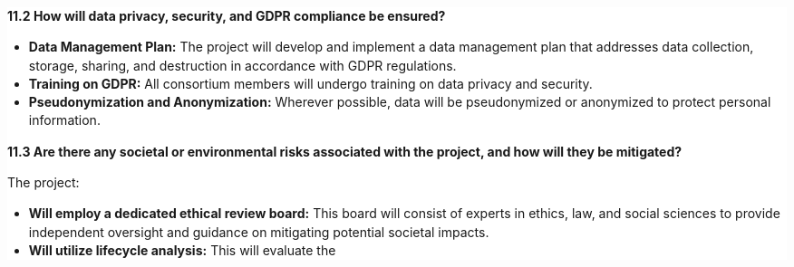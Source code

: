 **11.2 How will data privacy, security, and GDPR compliance be ensured?**

* **Data Management Plan:**  The project will develop and implement a data management plan that addresses data collection, storage, sharing, and destruction in accordance with GDPR regulations.
* **Training on GDPR:** All consortium members will undergo training on data privacy and security.
* **Pseudonymization and Anonymization:**  Wherever possible, data will be pseudonymized or anonymized to protect personal information.

**11.3 Are there any societal or environmental risks associated with the project, and how will they be mitigated?**

The project:

* **Will employ a dedicated ethical review board:** This board will consist of experts in ethics, law, and social sciences to provide independent oversight and guidance on mitigating potential societal impacts. 
* **Will utilize lifecycle analysis:**  This will evaluate the